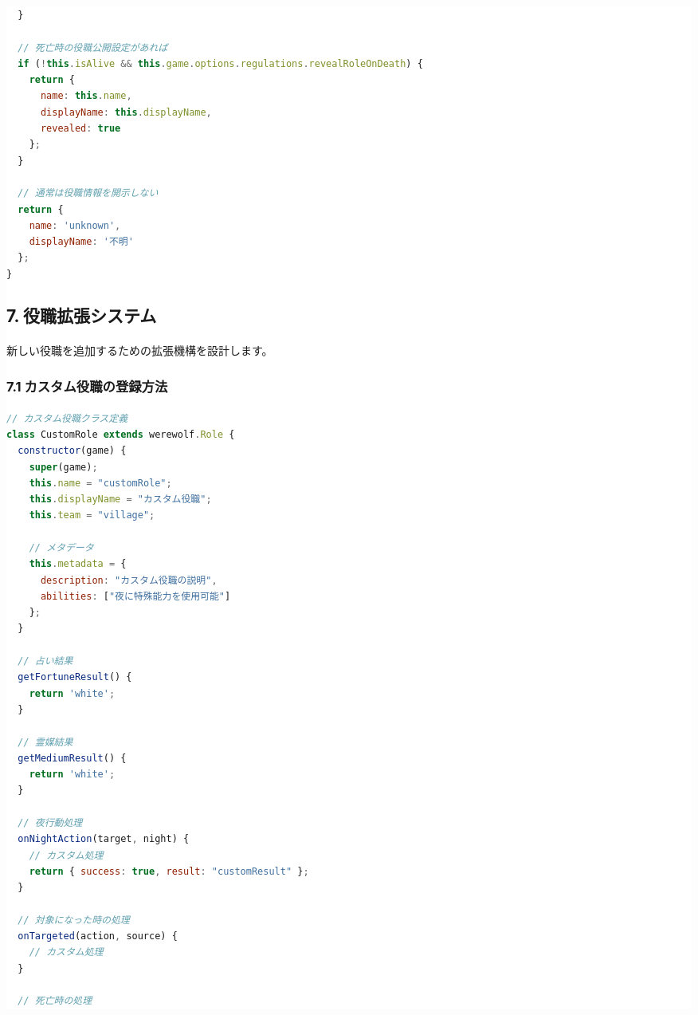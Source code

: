 ```javascript
  }
  
  // 死亡時の役職公開設定があれば
  if (!this.isAlive && this.game.options.regulations.revealRoleOnDeath) {
    return {
      name: this.name,
      displayName: this.displayName,
      revealed: true
    };
  }
  
  // 通常は役職情報を開示しない
  return {
    name: 'unknown',
    displayName: '不明'
  };
}
```

## 7. 役職拡張システム

新しい役職を追加するための拡張機構を設計します。

### 7.1 カスタム役職の登録方法

```javascript
// カスタム役職クラス定義
class CustomRole extends werewolf.Role {
  constructor(game) {
    super(game);
    this.name = "customRole";
    this.displayName = "カスタム役職";
    this.team = "village";
    
    // メタデータ
    this.metadata = {
      description: "カスタム役職の説明",
      abilities: ["夜に特殊能力を使用可能"]
    };
  }
  
  // 占い結果
  getFortuneResult() {
    return 'white';
  }
  
  // 霊媒結果
  getMediumResult() {
    return 'white';
  }
  
  // 夜行動処理
  onNightAction(target, night) {
    // カスタム処理
    return { success: true, result: "customResult" };
  }
  
  // 対象になった時の処理
  onTargeted(action, source) {
    // カスタム処理
  }
  
  // 死亡時の処理
```